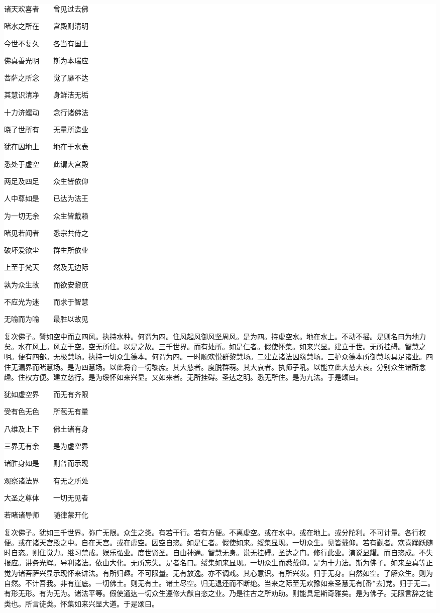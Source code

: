 诸天欢喜者　　曾见过去佛  

睹水之所在　　宫殿则清明  

今世不复久　　各当有国土  

佛真善光明　　斯为本瑞应  

菩萨之所念　　觉了靡不达  

其慧识清净　　身鲜洁无垢  

十力济蠕动　　念行诸佛法  

晓了世所有　　无量所造业  

犹在因地上　　地在于水表  

悉处于虚空　　此谓大宫殿  

两足及四足　　众生皆依仰  

人中尊如是　　已达为法王  

为一切无余　　众生皆戴赖  

睹见若闻者　　悉宗共侍之  

破坏爱欲尘　　群生所依业  

上至于梵天　　然及无边际  

孰为众生故　　而欲安黎庶  

不应光为迷　　而求于智慧  

无喻而为喻　　最胜以故见  

复次佛子。譬如空中而立四风。执持水种。何谓为四。住风起风御风坚周风。是为四。持虚空水。地在水上。不动不摇。是则名曰为地力矣。水在风上。风立于空。空无所住。以是之故。三千世界。而有处所。如是仁者。假使怀集。如来兴显。建立于世。无所挂碍。智慧之明。便有四部。无极慧场。执持一切众生德本。何谓为四。一时顺欢悦群黎慧场。二建立诸法因缘慧场。三护众德本所御慧场具足诸业。四住无漏界而睹慧场。是为四慧场。以此将育一切黎庶。其大慈者。度脱群萌。其大哀者。执师子吼。以能立此大慈大哀。分别众生诸所念趣。住权方便。建立慈行。是为绥怀如来兴显。又如来者。无所挂碍。圣达之明。悉无所住。是为九法。于是颂曰。  

犹如虚空界　　而无有齐限  

受有色无色　　所苞无有量  

八维及上下　　佛土诸有身  

三界无有余　　是为虚空界  

诸胜身如是　　则普而示现  

观察诸法界　　有无之所处  

大圣之尊体　　一切无见者  

若睹诸导师　　随律蒙开化  

复次佛子。犹如三千世界。弥广无限。众生之类。有若干行。若有方便。不离虚空。或在水中。或在地上。或分陀利。不可计量。各行权便。或在诸天宫殿之中。自在天宫。或在虚空。因空自恣。如是仁者。假使如来。绥集显现。一切众生。见皆戴仰。若有觐者。欢喜踊跃随时自恣。则住觉力。继习禁戒。娱乐弘业。度世贤圣。自由神通。智慧无身。说无挂碍。圣达之门。修行此业。演说显耀。而自恣成。不失报应。讲务光辉。导利诸法。依由大化。无所忘失。是者名曰。绥集如来显现。一切众生而悉戴仰。是为十力法。斯为佛子。如来至真等正觉为诸菩萨兴显示现怀来讲法。有所归趣。不可限量。无有放逸。亦不调戏。其心意识。有所兴发。归于无身。自然如空。了解众生。则为自然。不计吾我。非有崖底。一切佛土。则无有土。诸土尽空。归无退还而不断绝。当来之际至无欢豫如来圣慧无有[番*去]党。归于无二。有形无形。有为无为。诸法平等。假使通达一切众生遵修大猷自恣之业。乃是往古之所劝助。则能具足斯奇雅矣。是为佛子。无限言辞之徒类也。所言徒类。怀集如来兴显大道。于是颂曰。  
